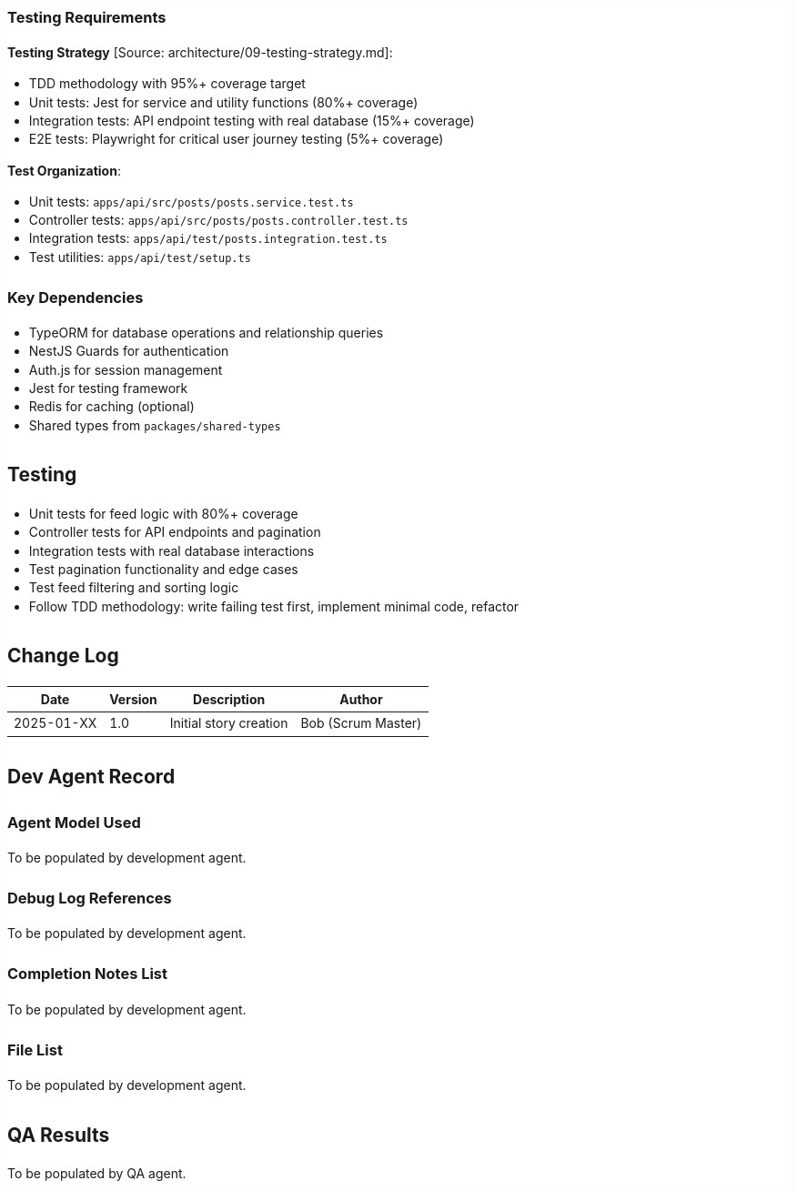 ### Testing Requirements

**Testing Strategy** [Source: architecture/09-testing-strategy.md]:

- TDD methodology with 95%+ coverage target
- Unit tests: Jest for service and utility functions (80%+ coverage)
- Integration tests: API endpoint testing with real database (15%+ coverage)
- E2E tests: Playwright for critical user journey testing (5%+ coverage)

**Test Organization**:

- Unit tests: `apps/api/src/posts/posts.service.test.ts`
- Controller tests: `apps/api/src/posts/posts.controller.test.ts`
- Integration tests: `apps/api/test/posts.integration.test.ts`
- Test utilities: `apps/api/test/setup.ts`

### Key Dependencies

- TypeORM for database operations and relationship queries
- NestJS Guards for authentication
- Auth.js for session management
- Jest for testing framework
- Redis for caching (optional)
- Shared types from `packages/shared-types`

## Testing

- Unit tests for feed logic with 80%+ coverage
- Controller tests for API endpoints and pagination
- Integration tests with real database interactions
- Test pagination functionality and edge cases
- Test feed filtering and sorting logic
- Follow TDD methodology: write failing test first, implement minimal code, refactor

## Change Log

| Date       | Version | Description            | Author             |
| ---------- | ------- | ---------------------- | ------------------ |
| 2025-01-XX | 1.0     | Initial story creation | Bob (Scrum Master) |

## Dev Agent Record

### Agent Model Used

To be populated by development agent.

### Debug Log References

To be populated by development agent.

### Completion Notes List

To be populated by development agent.

### File List

To be populated by development agent.

## QA Results

To be populated by QA agent.
